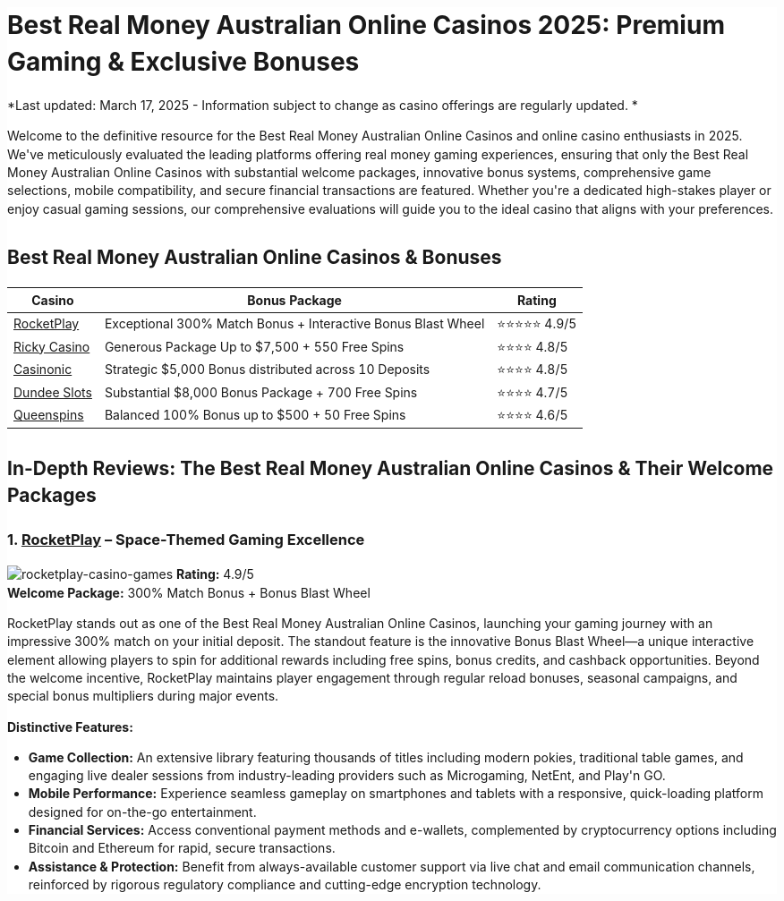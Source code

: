 # Best Real Money Australian Online Casinos 2025: Premium Gaming & Exclusive Bonuses

*Last updated: March 17, 2025 - Information subject to change as casino offerings are regularly updated. *

Welcome to the definitive resource for the Best Real Money Australian Online Casinos and online casino enthusiasts in 2025. We've meticulously evaluated the leading platforms offering real money gaming experiences, ensuring that only the Best Real Money Australian Online Casinos with substantial welcome packages, innovative bonus systems, comprehensive game selections, mobile compatibility, and secure financial transactions are featured. Whether you're a dedicated high-stakes player or enjoy casual gaming sessions, our comprehensive evaluations will guide you to the ideal casino that aligns with your preferences.

## Best Real Money Australian Online Casinos & Bonuses

| Casino | Bonus Package | Rating |
|--------|---------------|--------|
|[RocketPlay](https://rasrtp.com/rocketr1geek) | Exceptional 300% Match Bonus + Interactive Bonus Blast Wheel |  ⭐⭐⭐⭐⭐  4.9/5 |
|[Ricky Casino](https://rasrtp.com/rickyr2geek) | Generous Package Up to $7,500 + 550 Free Spins |  ⭐⭐⭐⭐  4.8/5 |
|[Casinonic](https://rasrtp.com/casinonicr3geek) | Strategic $5,000 Bonus distributed across 10 Deposits |  ⭐⭐⭐⭐  4.8/5 |
|[Dundee Slots](https://rasrtp.com/dundeer4geek) | Substantial $8,000 Bonus Package + 700 Free Spins |  ⭐⭐⭐⭐  4.7/5 |
|[Queenspins](https://rasrtp.com/queenspinsr5geek) | Balanced 100% Bonus up to $500 + 50 Free Spins |  ⭐⭐⭐⭐  4.6/5 |

## In-Depth Reviews: The Best Real Money Australian Online Casinos & Their Welcome Packages

### 1. [RocketPlay](https://rasrtp.com/rocketr1geek) – Space-Themed Gaming Excellence
![rocketplay-casino-games](https://github.com/user-attachments/assets/e37d721a-7475-4de6-9caf-e9a20569d3da)
**Rating:** 4.9/5  
**Welcome Package:** 300% Match Bonus + Bonus Blast Wheel

RocketPlay stands out as one of the Best Real Money Australian Online Casinos, launching your gaming journey with an impressive 300% match on your initial deposit. The standout feature is the innovative Bonus Blast Wheel—a unique interactive element allowing players to spin for additional rewards including free spins, bonus credits, and cashback opportunities. Beyond the welcome incentive, RocketPlay maintains player engagement through regular reload bonuses, seasonal campaigns, and special bonus multipliers during major events.

**Distinctive Features:**
- **Game Collection:** An extensive library featuring thousands of titles including modern pokies, traditional table games, and engaging live dealer sessions from industry-leading providers such as Microgaming, NetEnt, and Play'n GO.
- **Mobile Performance:** Experience seamless gameplay on smartphones and tablets with a responsive, quick-loading platform designed for on-the-go entertainment.
- **Financial Services:** Access conventional payment methods and e-wallets, complemented by cryptocurrency options including Bitcoin and Ethereum for rapid, secure transactions.
- **Assistance & Protection:** Benefit from always-available customer support via live chat and email communication channels, reinforced by rigorous regulatory compliance and cutting-edge encryption technology.
